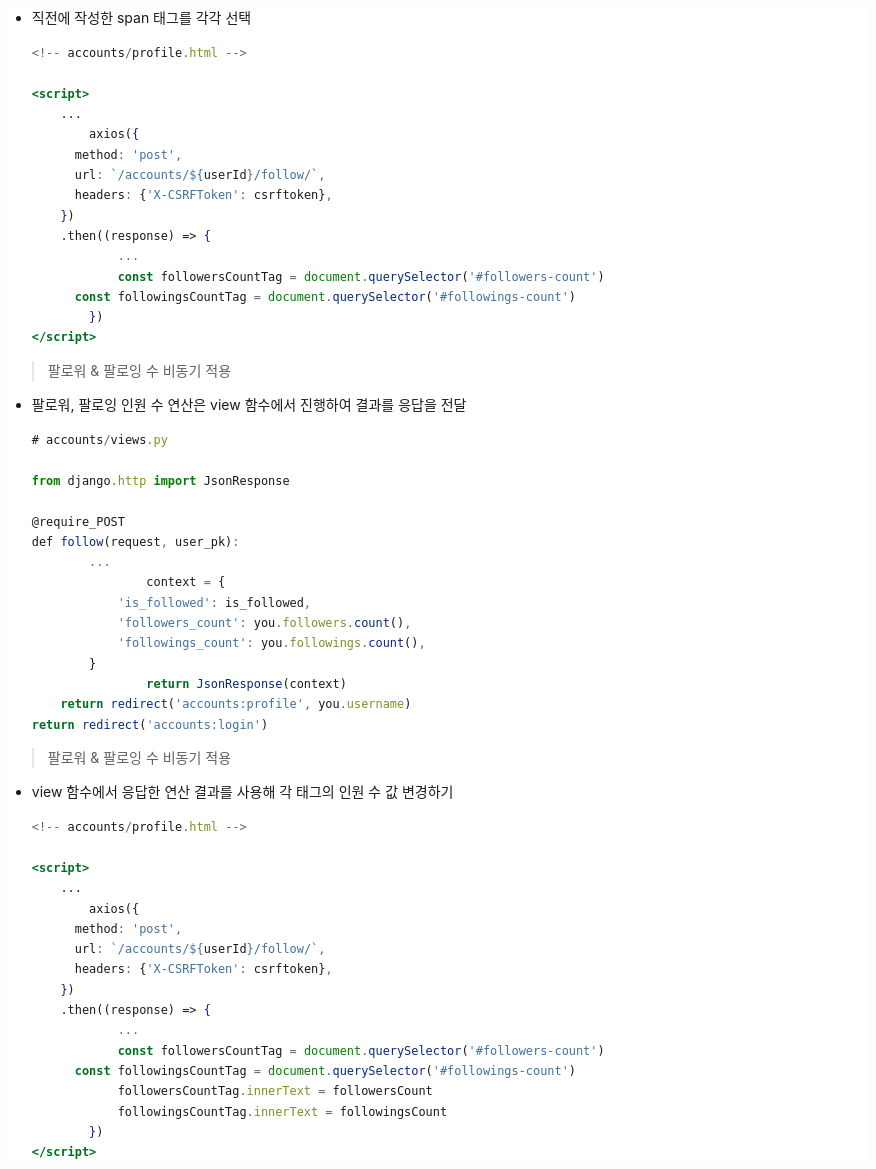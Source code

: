 -   직전에 작성한 span 태그를 각각 선택
    
    ```jsx
    <!-- accounts/profile.html -->
    
    <script>
    	...
    		axios({
          method: 'post',
          url: `/accounts/${userId}/follow/`,
          headers: {'X-CSRFToken': csrftoken},
        })
        .then((response) => {
    			...
    			const followersCountTag = document.querySelector('#followers-count')
          const followingsCountTag = document.querySelector('#followings-count')
    		})
    </script>
    ```
    

> 팔로워 & 팔로잉 수 비동기 적용

-   팔로워, 팔로잉 인원 수 연산은 view 함수에서 진행하여 결과를 응답을 전달
    
    ```jsx
    # accounts/views.py
    
    from django.http import JsonResponse
    
    @require_POST
    def follow(request, user_pk):
    		...
    				context = {
                'is_followed': is_followed,
                'followers_count': you.followers.count(),
                'followings_count': you.followings.count(),
            }
    				return JsonResponse(context)
        return redirect('accounts:profile', you.username)
    return redirect('accounts:login')
    ```
    

> 팔로워 & 팔로잉 수 비동기 적용

-   view 함수에서 응답한 연산 결과를 사용해 각 태그의 인원 수 값 변경하기
    
    ```jsx
    <!-- accounts/profile.html -->
    
    <script>
    	...
    		axios({
          method: 'post',
          url: `/accounts/${userId}/follow/`,
          headers: {'X-CSRFToken': csrftoken},
        })
        .then((response) => {
    			...
    			const followersCountTag = document.querySelector('#followers-count')
          const followingsCountTag = document.querySelector('#followings-count')
    			followersCountTag.innerText = followersCount
    			followingsCountTag.innerText = followingsCount
    		})
    </script>
    ```
    